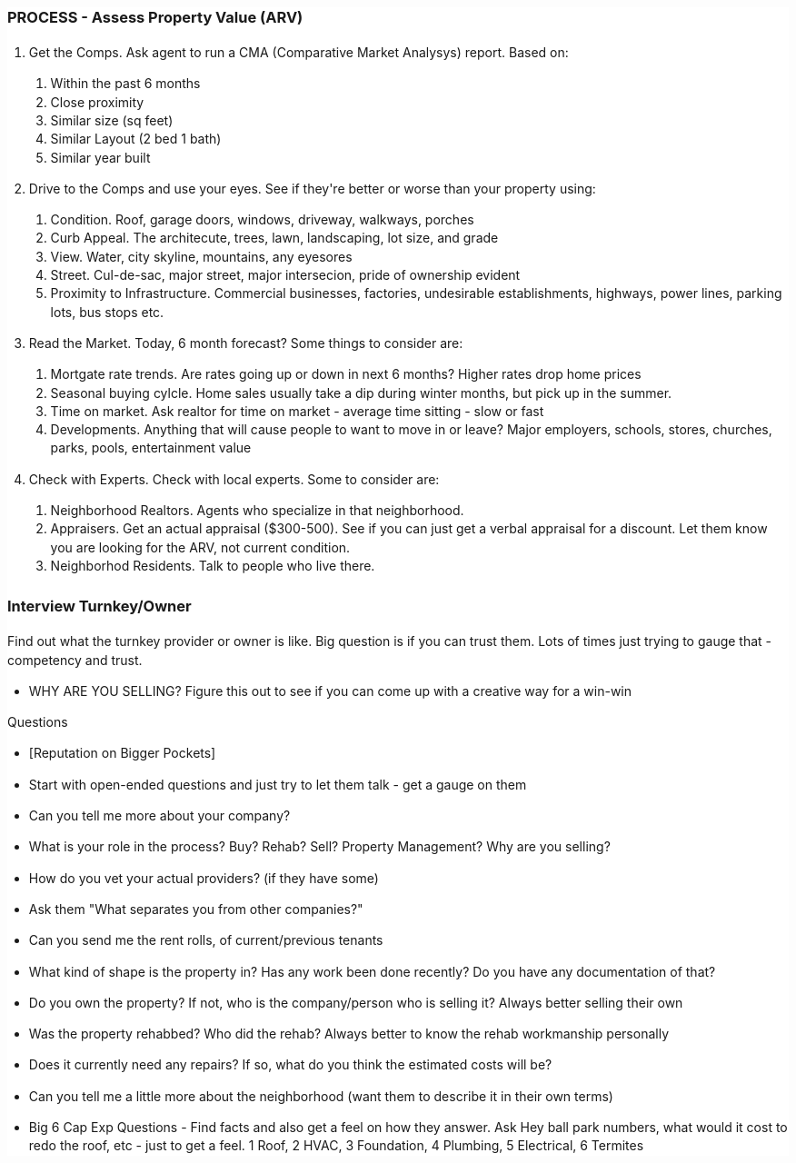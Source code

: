 ### PROCESS - Assess Property Value (ARV)

1. Get the Comps. Ask agent to run a CMA (Comparative Market Analysys) report. Based on:

   1. Within the past 6 months
   2. Close proximity
   3. Similar size (sq feet)
   4. Similar Layout (2 bed 1 bath)
   5. Similar year built

2. Drive to the Comps and use your eyes. See if they're better or worse than your property using:

   1. Condition. Roof, garage doors, windows, driveway, walkways, porches
   2. Curb Appeal. The architecute, trees, lawn, landscaping, lot size, and grade
   3. View. Water, city skyline, mountains, any eyesores
   4. Street. Cul-de-sac, major street, major intersecion, pride of ownership evident
   5. Proximity to Infrastructure. Commercial businesses, factories, undesirable establishments, highways, power lines, parking lots, bus stops etc.

3. Read the Market. Today, 6 month forecast? Some things to consider are:

   1. Mortgate rate trends. Are rates going up or down in next 6 months? Higher rates drop home prices
   2. Seasonal buying cylcle. Home sales usually take a dip during winter months, but pick up in the summer.
   3. Time on market. Ask realtor for time on market - average time sitting - slow or fast
   4. Developments. Anything that will cause people to want to move in or leave? Major employers, schools, stores, churches, parks, pools, entertainment value

4. Check with Experts. Check with local experts. Some to consider are:

   1. Neighborhood Realtors. Agents who specialize in that neighborhood.
   2. Appraisers. Get an actual appraisal ($300-500). See if you can just get a verbal appraisal for a discount. Let them know you are looking for the ARV, not current condition.
   3. Neighborhod Residents. Talk to people who live there.

### Interview Turnkey/Owner

Find out what the turnkey provider or owner is like. Big question is if you can trust them. Lots of times just trying to gauge that - competency and trust.

- WHY ARE YOU SELLING? Figure this out to see if you can come up with a creative way for a win-win

Questions

- [Reputation on Bigger Pockets]
- Start with open-ended questions and just try to let them talk - get a gauge on them
- Can you tell me more about your company?
- What is your role in the process? Buy? Rehab? Sell? Property Management? Why are you selling?
- How do you vet your actual providers? (if they have some)
- Ask them "What separates you from other companies?"
- Can you send me the rent rolls, of current/previous tenants
- What kind of shape is the property in? Has any work been done recently? Do you have any documentation of that?

- Do you own the property? If not, who is the company/person who is selling it? Always better selling their own
- Was the property rehabbed? Who did the rehab? Always better to know the rehab workmanship personally
- Does it currently need any repairs? If so, what do you think the estimated costs will be?
- Can you tell me a little more about the neighborhood (want them to describe it in their own terms)
- Big 6 Cap Exp Questions - Find facts and also get a feel on how they answer. Ask Hey ball park numbers, what would it cost to redo the roof, etc - just to get a feel. 1 Roof, 2 HVAC, 3 Foundation, 4 Plumbing, 5 Electrical, 6 Termites
